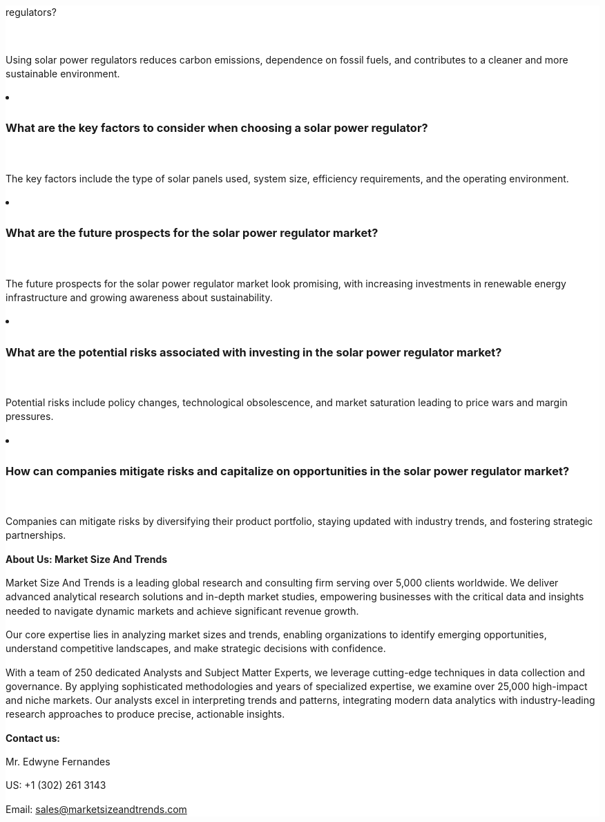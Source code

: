 regulators?</h3> <p>&nbsp;</p><p>Using solar power regulators reduces carbon emissions, dependence on fossil fuels, and contributes to a cleaner and more sustainable environment.</p> </li> <li> <h3>What are the key factors to consider when choosing a solar power regulator?</h3> <p>&nbsp;</p><p>The key factors include the type of solar panels used, system size, efficiency requirements, and the operating environment.</p> </li> <li> <h3>What are the future prospects for the solar power regulator market?</h3> <p>&nbsp;</p><p>The future prospects for the solar power regulator market look promising, with increasing investments in renewable energy infrastructure and growing awareness about sustainability.</p> </li> <li> <h3>What are the potential risks associated with investing in the solar power regulator market?</h3> <p>&nbsp;</p><p>Potential risks include policy changes, technological obsolescence, and market saturation leading to price wars and margin pressures.</p> </li> <li> <h3>How can companies mitigate risks and capitalize on opportunities in the solar power regulator market?</h3> <p>&nbsp;</p><p>Companies can mitigate risks by diversifying their product portfolio, staying updated with industry trends, and fostering strategic partnerships.</p> </li></ol></body></html></p><p><strong>About Us:&nbsp;Market Size And Trends</strong></p><p>Market Size And Trends&nbsp;is a leading global research and consulting firm serving over 5,000 clients worldwide. We deliver advanced analytical research solutions and in-depth market studies, empowering businesses with the critical data and insights needed to navigate dynamic markets and achieve significant revenue growth.</p><p>Our core expertise lies in analyzing market sizes and trends, enabling organizations to identify emerging opportunities, understand competitive landscapes, and make strategic decisions with confidence.</p><p>With a team of 250 dedicated Analysts and Subject Matter Experts, we leverage cutting-edge techniques in data collection and governance. By applying sophisticated methodologies and years of specialized expertise, we examine over 25,000 high-impact and niche markets. Our analysts excel in interpreting trends and patterns, integrating modern data analytics with industry-leading research approaches to produce precise, actionable insights.</p><p><strong>Contact us:</strong></p><p>Mr. Edwyne Fernandes</p><p>US: +1 (302) 261 3143</p><p>Email: <a href="mailto:sales@marketsizeandtrends.com">sales@marketsizeandtrends.com</a>&nbsp;</p>
